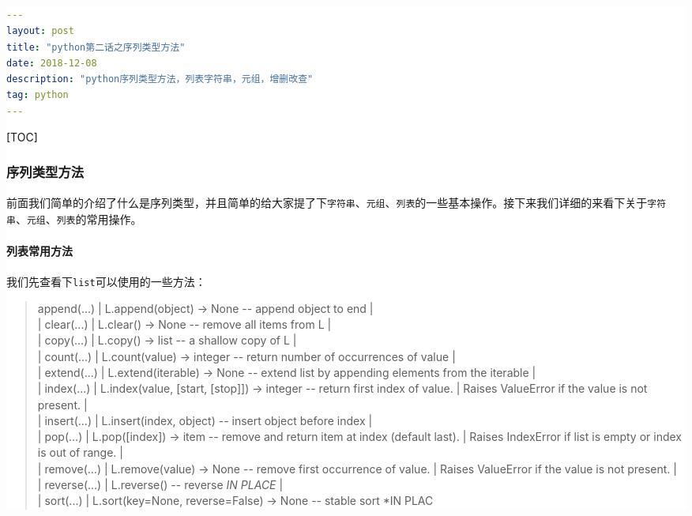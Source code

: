 ```yaml
---
layout: post
title: "python第二话之序列类型方法"
date: 2018-12-08
description: "python序列类型方法，列表字符串，元组，增删改查"
tag: python
---
```


[TOC]



### 序列类型方法

前面我们简单的介绍了什么是序列类型，并且简单的给大家提了下`字符串`、`元组`、`列表`的一些基本操作。接下来我们详细的来看下关于`字符串`、`元组`、`列表`的常用操作。

#### 列表常用方法

我们先查看下`list`可以使用的一些方法：

>   append(...)
> |      L.append(object) -> None -- append object to end
> |  
> |  clear(...)
> |      L.clear() -> None -- remove all items from L
> |  
> |  copy(...)
> |      L.copy() -> list -- a shallow copy of L
> |  
> |  count(...)
> |      L.count(value) -> integer -- return number of occurrences of value
> |  
> |  extend(...)
> |      L.extend(iterable) -> None -- extend list by appending elements from the iterable
> |  
> |  index(...)
> |      L.index(value, [start, [stop]]) -> integer -- return first index of value.
> |      Raises ValueError if the value is not present.
> |  
> |  insert(...)
> |      L.insert(index, object) -- insert object before index
> |  
> |  pop(...)
> |      L.pop([index]) -> item -- remove and return item at index (default last).
> |      Raises IndexError if list is empty or index is out of range.
> |  
> |  remove(...)
> |      L.remove(value) -> None -- remove first occurrence of value.
> |      Raises ValueError if the value is not present.
> |  
> |  reverse(...)
> |      L.reverse() -- reverse *IN PLACE*
> |  
> |  sort(...)
> |      L.sort(key=None, reverse=False) -> None -- stable sort *IN PLAC
